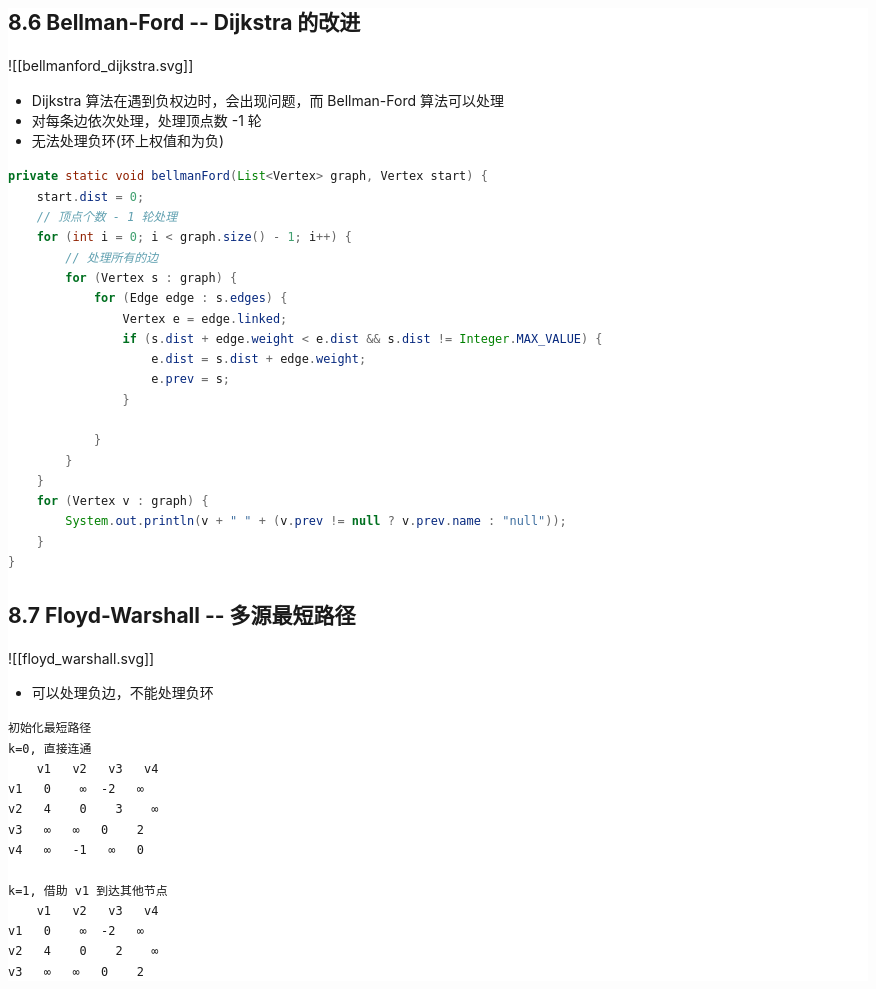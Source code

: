 ## 8.6 Bellman-Ford -- Dijkstra 的改进
![[bellmanford_dijkstra.svg]]

- Dijkstra 算法在遇到负权边时，会出现问题，而 Bellman-Ford 算法可以处理
- 对每条边依次处理，处理顶点数 -1 轮
- 无法处理负环(环上权值和为负)

```java
private static void bellmanFord(List<Vertex> graph, Vertex start) {  
    start.dist = 0;  
    // 顶点个数 - 1 轮处理  
    for (int i = 0; i < graph.size() - 1; i++) {  
        // 处理所有的边  
        for (Vertex s : graph) {  
            for (Edge edge : s.edges) {  
                Vertex e = edge.linked;  
                if (s.dist + edge.weight < e.dist && s.dist != Integer.MAX_VALUE) {  
                    e.dist = s.dist + edge.weight;  
                    e.prev = s;  
                }  
  
            }  
        }  
    }  
    for (Vertex v : graph) {  
        System.out.println(v + " " + (v.prev != null ? v.prev.name : "null"));  
    }  
}
```
## 8.7 Floyd-Warshall -- 多源最短路径
![[floyd_warshall.svg]]
- 可以处理负边，不能处理负环
```
初始化最短路径
k=0, 直接连通
    v1   v2   v3   v4
v1   0    ∞  -2   ∞
v2   4    0    3    ∞
v3   ∞   ∞   0    2
v4   ∞   -1   ∞   0

k=1, 借助 v1 到达其他节点
    v1   v2   v3   v4
v1   0    ∞  -2   ∞
v2   4    0    2    ∞
v3   ∞   ∞   0    2
